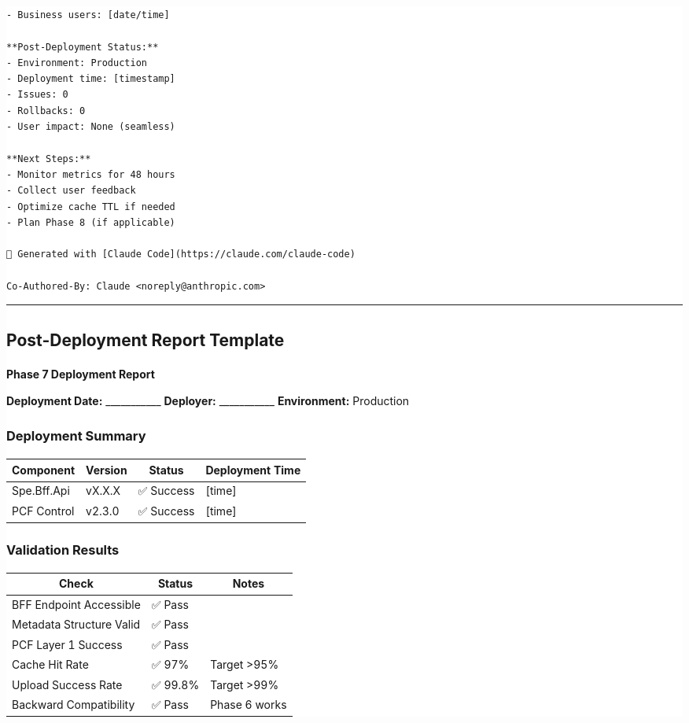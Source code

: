 ```
- Business users: [date/time]

**Post-Deployment Status:**
- Environment: Production
- Deployment time: [timestamp]
- Issues: 0
- Rollbacks: 0
- User impact: None (seamless)

**Next Steps:**
- Monitor metrics for 48 hours
- Collect user feedback
- Optimize cache TTL if needed
- Plan Phase 8 (if applicable)

🤖 Generated with [Claude Code](https://claude.com/claude-code)

Co-Authored-By: Claude <noreply@anthropic.com>
```

---

## Post-Deployment Report Template

**Phase 7 Deployment Report**

**Deployment Date:** ___________
**Deployer:** ___________
**Environment:** Production

### Deployment Summary

| Component | Version | Status | Deployment Time |
|-----------|---------|--------|-----------------|
| Spe.Bff.Api | vX.X.X | ✅ Success | [time] |
| PCF Control | v2.3.0 | ✅ Success | [time] |

### Validation Results

| Check | Status | Notes |
|-------|--------|-------|
| BFF Endpoint Accessible | ✅ Pass | |
| Metadata Structure Valid | ✅ Pass | |
| PCF Layer 1 Success | ✅ Pass | |
| Cache Hit Rate | ✅ 97% | Target >95% |
| Upload Success Rate | ✅ 99.8% | Target >99% |
| Backward Compatibility | ✅ Pass | Phase 6 works |
